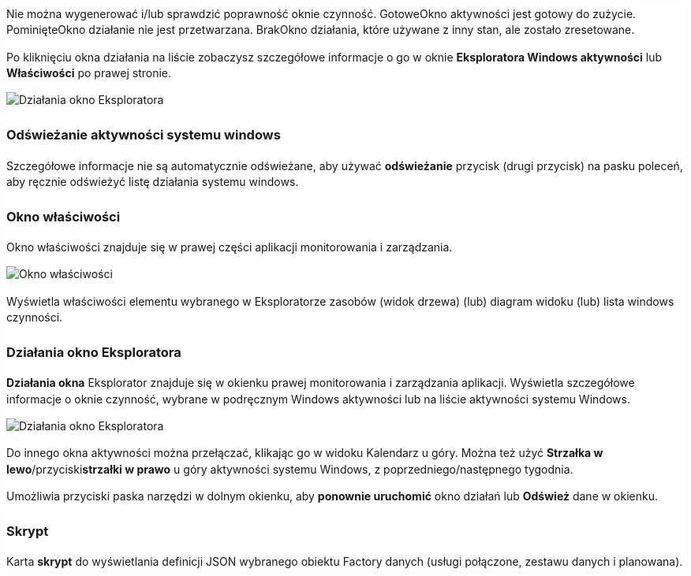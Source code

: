 </tr>
<tr>
<td></td><td>Nie można wygenerować i/lub sprawdzić poprawność oknie czynność.</td>
</tr>
<td>Gotowe</td><td></td><td>Okno aktywności jest gotowy do zużycie.</td>
</tr>
<tr>
<td>Pominięte</td><td></td><td>Okno działanie nie jest przetwarzana.</td>
</tr>
<tr>
<td>Brak</td><td></td><td>Okno działania, które używane z inny stan, ale zostało zresetowane.</td>
</tr>
</table>


Po kliknięciu okna działania na liście zobaczysz szczegółowe informacje o go w oknie **Eksploratora Windows aktywności** lub **Właściwości** po prawej stronie.

![Działania okno Eksploratora](./media/data-factory-monitor-manage-app/ActivityWindowExplorer-2.png)

### <a name="refresh-activity-windows"></a>Odświeżanie aktywności systemu windows  
Szczegółowe informacje nie są automatycznie odświeżane, aby używać **odświeżanie** przycisk (drugi przycisk) na pasku poleceń, aby ręcznie odświeżyć listę działania systemu windows.  
 

### <a name="properties-window"></a>Okno właściwości
Okno właściwości znajduje się w prawej części aplikacji monitorowania i zarządzania. 

![Okno właściwości](./media/data-factory-monitor-manage-app/PropertiesWindow.png)

Wyświetla właściwości elementu wybranego w Eksploratorze zasobów (widok drzewa) (lub) diagram widoku (lub) lista windows czynności. 

### <a name="activity-window-explorer"></a>Działania okno Eksploratora

**Działania okna** Eksplorator znajduje się w okienku prawej monitorowania i zarządzania aplikacji. Wyświetla szczegółowe informacje o oknie czynność, wybrane w podręcznym Windows aktywności lub na liście aktywności systemu Windows. 

![Działania okno Eksploratora](./media/data-factory-monitor-manage-app/ActivityWindowExplorer-3.png)

Do innego okna aktywności można przełączać, klikając go w widoku Kalendarz u góry. Można też użyć **Strzałka w lewo**/przyciski**strzałki w prawo** u góry aktywności systemu Windows, z poprzedniego/następnego tygodnia.

Umożliwia przyciski paska narzędzi w dolnym okienku, aby **ponownie uruchomić** okno działań lub **Odśwież** dane w okienku. 

### <a name="script"></a>Skrypt 
Karta **skrypt** do wyświetlania definicji JSON wybranego obiektu Factory danych (usługi połączone, zestawu danych i planowana). 
